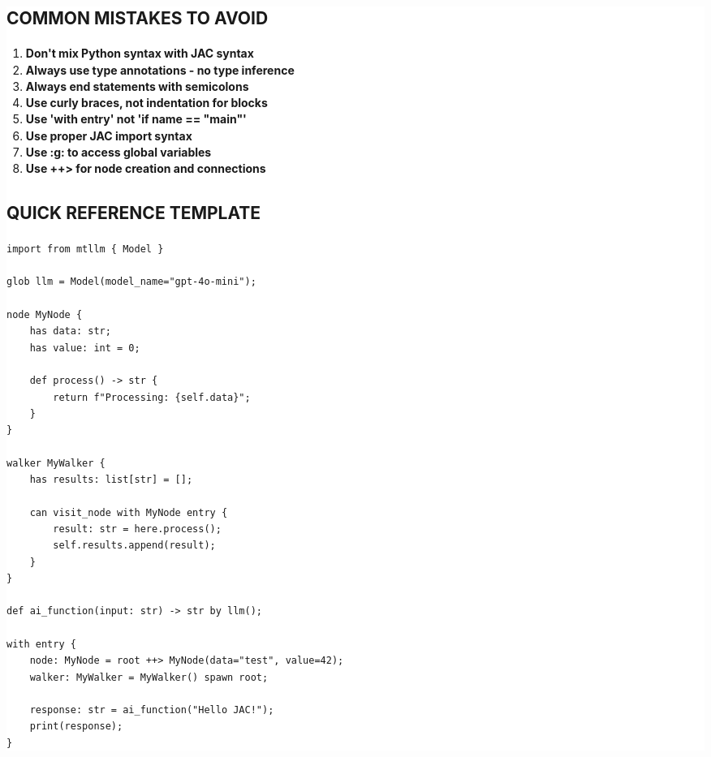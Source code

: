 ## COMMON MISTAKES TO AVOID

1. **Don't mix Python syntax with JAC syntax**
2. **Always use type annotations - no type inference**
3. **Always end statements with semicolons**
4. **Use curly braces, not indentation for blocks**
5. **Use 'with entry' not 'if __name__ == "__main__"'**
6. **Use proper JAC import syntax**
7. **Use :g: to access global variables**
8. **Use ++> for node creation and connections**

## QUICK REFERENCE TEMPLATE

```jac
import from mtllm { Model }

glob llm = Model(model_name="gpt-4o-mini");

node MyNode {
    has data: str;
    has value: int = 0;
    
    def process() -> str {
        return f"Processing: {self.data}";
    }
}

walker MyWalker {
    has results: list[str] = [];
    
    can visit_node with MyNode entry {
        result: str = here.process();
        self.results.append(result);
    }
}

def ai_function(input: str) -> str by llm();

with entry {
    node: MyNode = root ++> MyNode(data="test", value=42);
    walker: MyWalker = MyWalker() spawn root;
    
    response: str = ai_function("Hello JAC!");
    print(response);
}
```
